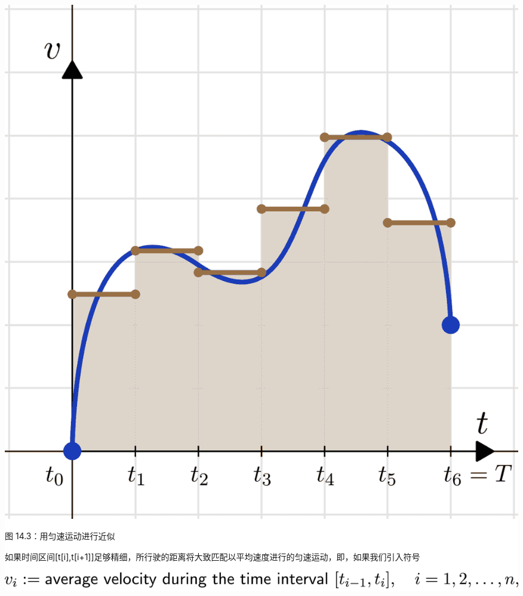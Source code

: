 ![PIC](img/file1315.png)

图 14.3：用匀速运动进行近似

如果时间区间[t[i],t[i+1]]足够精细，所行驶的距离将大致匹配以平均速度进行的匀速运动，即，如果我们引入符号

![vi := 在时间区间[ti−1,ti]内的平均速度，i = 1,2,...,n,](img/file1316.png)
